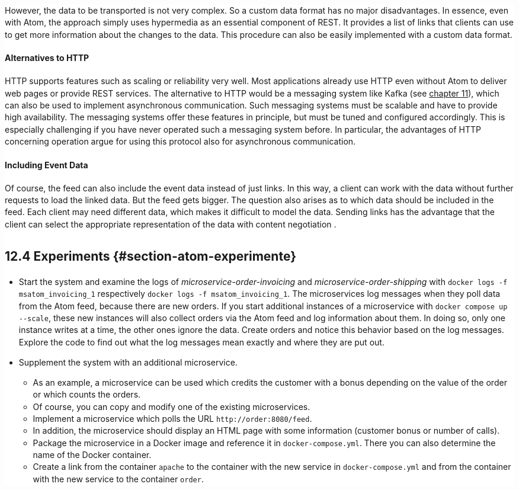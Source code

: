 However, the data to be transported is not very complex. So a
custom data format has no major disadvantages. In essence, even with
Atom, the approach simply uses hypermedia as an essential component
of REST. It provides a list of links that clients can use to get more
information about the changes to the data. This procedure can also be
easily implemented with a custom data format.

#### Alternatives to HTTP

HTTP supports features such as scaling or reliability very
well.  Most applications already use HTTP even without Atom to deliver
web pages or provide REST services. The alternative to HTTP would be a
messaging system like Kafka (see [chapter 11](#chapter-kafka)), which
can also be used to implement asynchronous communication. Such
messaging systems must be scalable and have to provide high
availability. The messaging systems offer these features in principle,
but must be tuned and configured accordingly. This is especially
challenging if you have never operated such a messaging system before.
In particular, the advantages of HTTP concerning operation argue for
using this protocol also for asynchronous communication.

#### Including Event Data

Of course, the feed can also include the event data instead of just
links. In this way, a client can work with the data without further
requests to load the linked data. But the feed gets bigger. The
question also arises as to which data should be included in the
feed. Each client may need different data, which makes it difficult to
model the data. Sending links has the advantage that the client can
select the appropriate representation of the data with content
negotiation .

## 12.4 Experiments {#section-atom-experimente}

* Start the system and examine the logs of
  *microservice-order-invoicing* and *microservice-order-shipping*
  with `docker logs -f msatom_invoicing_1` respectively `docker logs
  -f msatom_invoicing_1`. The microservices log messages when they
  poll data
  from the Atom feed, because there are new orders.  If you start
  additional instances of a microservice with `docker compose up
  --scale`, these new instances will also collect orders via the Atom
  feed and log information about them. In doing so, only one instance
  writes at a time, the other ones ignore the data.  Create orders and
  notice this behavior based on the log messages. Explore the code to
  find out what the log messages mean exactly and where they are
  put out.

* Supplement the system with an additional microservice.
  * As an example, a microservice can be used which credits the
    customer with a bonus depending on the value of the order or which
    counts the orders.
  * Of course, you can copy and modify one of the existing
    microservices.
  * Implement a microservice which polls the URL
  `http://order:8080/feed`.
  * In addition, the microservice should display an HTML page with
    some information (customer bonus or number of calls).
  * Package the microservice in a Docker image and reference it in
    `docker-compose.yml`. There you can also determine the name of the
    Docker container.
  * Create a link from the container `apache`
    to the container with the new service in `docker-compose.yml`  and
    from the container with the 
    new service to the container `order`. 
